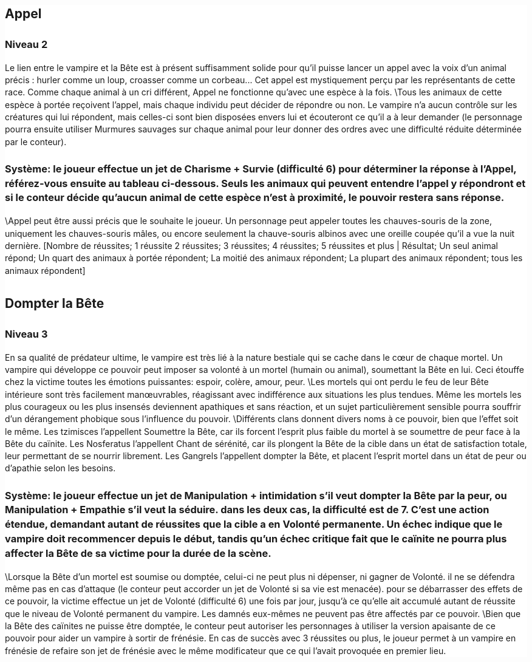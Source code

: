 ## Appel
### Niveau 2
Le lien entre le vampire et la Bête est à présent suffisamment solide pour qu’il puisse lancer un appel avec la voix d’un animal précis : hurler comme un loup, croasser comme un corbeau... Cet appel est mystiquement perçu par les représentants de cette race. Comme chaque animal à un cri différent, Appel ne fonctionne qu’avec une espèce à la fois.
\Tous les animaux de cette espèce à portée reçoivent l’appel, mais chaque individu peut décider de répondre ou non. Le vampire n’a aucun contrôle sur les créatures qui lui répondent, mais celles-ci sont bien disposées envers lui et écouteront ce qu’il a à leur demander (le personnage pourra ensuite utiliser Murmures sauvages sur chaque animal pour leur donner des ordres avec une difficulté réduite déterminée par le conteur).
### Système: le joueur effectue un jet de Charisme + Survie (difficulté 6) pour déterminer la réponse à l’Appel, référez-vous ensuite au tableau ci-dessous. Seuls les animaux qui peuvent entendre l’appel y répondront et si le conteur décide qu’aucun animal de cette espèce n’est à proximité, le pouvoir restera sans réponse.
\Appel peut être aussi précis que le souhaite le joueur. Un personnage peut appeler toutes les chauves-souris de la zone, uniquement les chauves-souris mâles, ou encore seulement la chauve-souris albinos avec une oreille coupée qu’il a vue la nuit dernière.
[Nombre de réussites; 1 réussite 2 réussites; 3 réussites; 4 réussites; 5 réussites et plus | Résultat; Un seul animal répond; Un quart des animaux à portée répondent; La moitié des animaux répondent; La plupart des animaux répondent; tous les animaux répondent]

## Dompter la Bête
### Niveau 3
En sa qualité de prédateur ultime, le vampire est très lié à la nature bestiale qui se cache dans le cœur de chaque mortel. Un vampire qui développe ce pouvoir peut imposer sa volonté à un mortel (humain ou animal), soumettant la Bête en lui. Ceci étouffe chez la victime toutes les émotions puissantes: espoir, colère, amour, peur.
\Les mortels qui ont perdu le feu de leur Bête intérieure sont très facilement manœuvrables, réagissant avec indifférence aux situations les plus tendues. Même les mortels les plus courageux ou les plus insensés deviennent apathiques et sans réaction, et un sujet particulièrement sensible pourra souffrir d’un dérangement phobique sous l’influence du pouvoir.
\Différents clans donnent divers noms à ce pouvoir, bien que l’effet soit le même. Les tzimisces l’appellent Soumettre la Bête, car ils forcent l’esprit plus faible du mortel à se soumettre de peur face à la Bête du caïnite. Les Nosferatus l’appellent Chant de sérénité, car ils plongent la Bête de la cible dans un état de satisfaction totale, leur permettant de se nourrir librement. Les Gangrels l’appellent dompter la Bête, et placent l’esprit mortel dans un état de peur ou d’apathie selon les besoins.
### Système: le joueur effectue un jet de Manipulation + intimidation s’il veut dompter la Bête par la peur, ou Manipulation + Empathie s’il veut la séduire. dans les deux cas, la difficulté est de 7. C’est une action étendue, demandant autant de réussites que la cible a en Volonté permanente. Un échec indique que le vampire doit recommencer depuis le début, tandis qu’un échec critique fait que le caïnite ne pourra plus affecter la Bête de sa victime pour la durée de la scène.
\Lorsque la Bête d’un mortel est soumise ou domptée, celui-ci ne peut plus ni dépenser, ni gagner de Volonté. il ne se défendra même pas en cas d’attaque (le conteur peut accorder un jet de Volonté si sa vie est menacée). pour se débarrasser des effets de ce pouvoir, la victime effectue un jet de Volonté (difficulté 6) une fois par jour, jusqu’à ce qu’elle ait accumulé autant de réussite que le niveau de Volonté permanent du vampire. Les damnés eux-mêmes ne peuvent pas être affectés par ce pouvoir.
\Bien que la Bête des caïnites ne puisse être domptée, le conteur peut autoriser les personnages à utiliser la version apaisante de ce pouvoir pour aider un vampire à sortir de frénésie. En cas de succès avec 3 réussites ou plus, le joueur permet à un vampire en frénésie de refaire son jet de frénésie avec le même modificateur que ce qui l’avait provoquée en premier lieu.